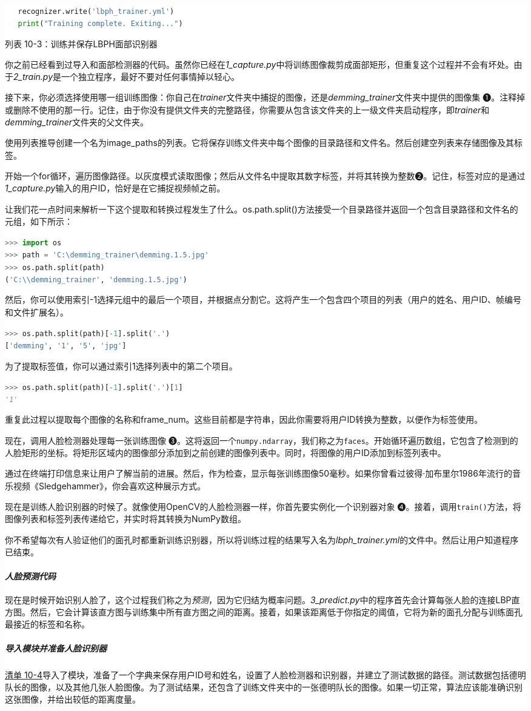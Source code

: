 ```py
   recognizer.write('lbph_trainer.yml')
   print("Training complete. Exiting...")
```

列表 10-3：训练并保存LBPH面部识别器

你之前已经看到过导入和面部检测器的代码。虽然你已经在*1_capture.py*中将训练图像裁剪成面部矩形，但重复这个过程并不会有坏处。由于*2_train.py*是一个独立程序，最好不要对任何事情掉以轻心。

接下来，你必须选择使用哪一组训练图像：你自己在*trainer*文件夹中捕捉的图像，还是*demming_trainer*文件夹中提供的图像集 ➊。注释掉或删除不使用的那一行。记住，由于你没有提供文件夹的完整路径，你需要从包含该文件夹的上一级文件夹启动程序，即*trainer*和*demming_trainer*文件夹的父文件夹。

使用列表推导创建一个名为image_paths的列表。它将保存训练文件夹中每个图像的目录路径和文件名。然后创建空列表来存储图像及其标签。

开始一个for循环，遍历图像路径。以灰度模式读取图像；然后从文件名中提取其数字标签，并将其转换为整数➋。记住，标签对应的是通过*1_capture.py*输入的用户ID，恰好是在它捕捉视频帧之前。

让我们花一点时间来解析一下这个提取和转换过程发生了什么。os.path.split()方法接受一个目录路径并返回一个包含目录路径和文件名的元组，如下所示：

```py
>>> import os
>>> path = 'C:\demming_trainer\demming.1.5.jpg'
>>> os.path.split(path)
('C:\\demming_trainer', 'demming.1.5.jpg')
```

然后，你可以使用索引-1选择元组中的最后一个项目，并根据点分割它。这将产生一个包含四个项目的列表（用户的姓名、用户ID、帧编号和文件扩展名）。

```py
>>> os.path.split(path)[-1].split('.')
['demming', '1', '5', 'jpg']
```

为了提取标签值，你可以通过索引1选择列表中的第二个项目。

```py
>>> os.path.split(path)[-1].split('.')[1]
'1'
```

重复此过程以提取每个图像的名称和frame_num。这些目前都是字符串，因此你需要将用户ID转换为整数，以便作为标签使用。

现在，调用人脸检测器处理每一张训练图像 ➌。这将返回一个`numpy.ndarray`，我们称之为`faces`。开始循环遍历数组，它包含了检测到的人脸矩形的坐标。将矩形区域内的图像部分添加到之前创建的图像列表中。同时，将图像的用户ID添加到标签列表中。

通过在终端打印信息来让用户了解当前的进展。然后，作为检查，显示每张训练图像50毫秒。如果你曾看过彼得·加布里尔1986年流行的音乐视频《Sledgehammer》，你会喜欢这种展示方式。

现在是训练人脸识别器的时候了。就像使用OpenCV的人脸检测器一样，你首先要实例化一个识别器对象 ➍。接着，调用`train()`方法，将图像列表和标签列表传递给它，并实时将其转换为NumPy数组。

你不希望每次有人验证他们的面孔时都重新训练识别器，所以将训练过程的结果写入名为*lbph_trainer.yml*的文件中。然后让用户知道程序已结束。

#### ***人脸预测代码***

现在是时候开始识别人脸了，这个过程我们称之为*预测*，因为它归结为概率问题。*3_predict.py*中的程序首先会计算每张人脸的连接LBP直方图。然后，它会计算该直方图与训练集中所有直方图之间的距离。接着，如果该距离低于你指定的阈值，它将为新的面孔分配与训练面孔最接近的标签和名称。

##### **导入模块并准备人脸识别器**

[清单 10-4](ch10.xhtml#ch010list4)导入了模块，准备了一个字典来保存用户ID号和姓名，设置了人脸检测器和识别器，并建立了测试数据的路径。测试数据包括德明队长的图像，以及其他几张人脸图像。为了测试结果，还包含了训练文件夹中的一张德明队长的图像。如果一切正常，算法应该能准确识别这张图像，并给出较低的距离度量。
